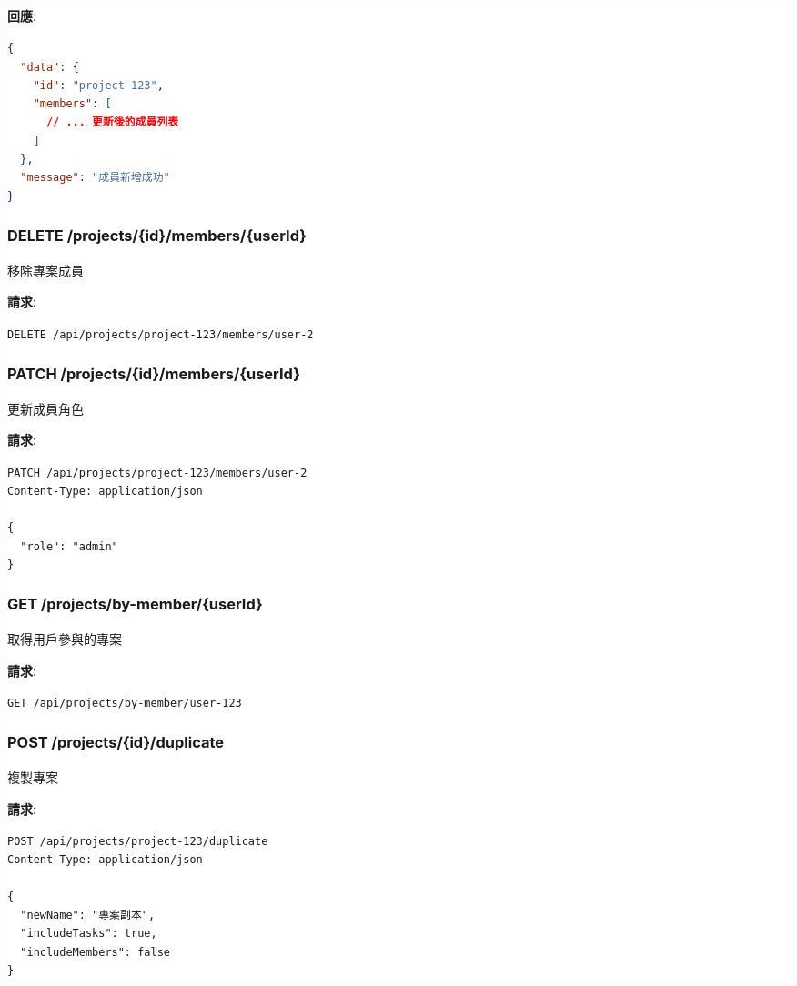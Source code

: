 **回應**:
```json
{
  "data": {
    "id": "project-123",
    "members": [
      // ... 更新後的成員列表
    ]
  },
  "message": "成員新增成功"
}
```

### DELETE /projects/{id}/members/{userId}
移除專案成員

**請求**:
```http
DELETE /api/projects/project-123/members/user-2
```

### PATCH /projects/{id}/members/{userId}
更新成員角色

**請求**:
```http
PATCH /api/projects/project-123/members/user-2
Content-Type: application/json

{
  "role": "admin"
}
```

### GET /projects/by-member/{userId}
取得用戶參與的專案

**請求**:
```http
GET /api/projects/by-member/user-123
```

### POST /projects/{id}/duplicate
複製專案

**請求**:
```http
POST /api/projects/project-123/duplicate
Content-Type: application/json

{
  "newName": "專案副本",
  "includeTasks": true,
  "includeMembers": false
}
```
